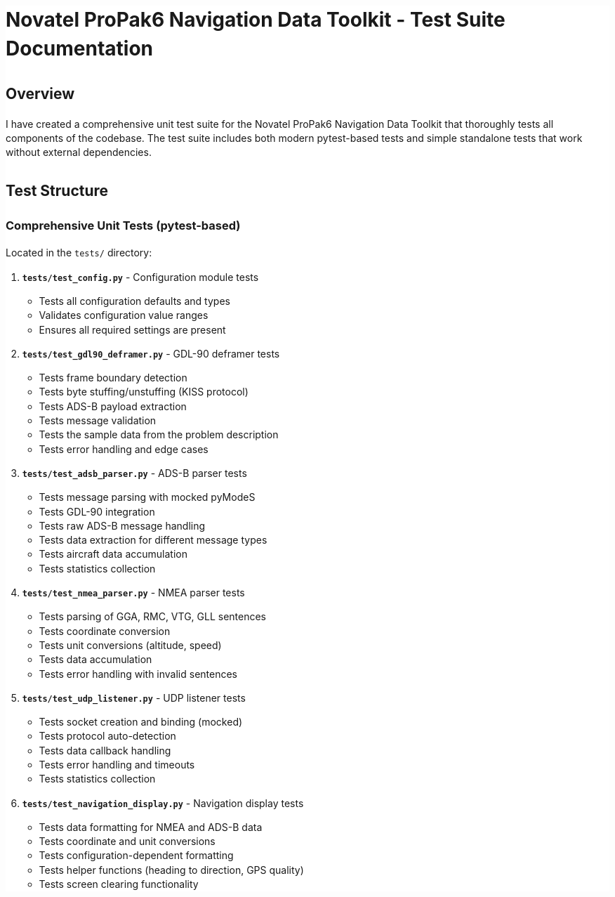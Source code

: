 # Novatel ProPak6 Navigation Data Toolkit - Test Suite Documentation

## Overview

I have created a comprehensive unit test suite for the Novatel ProPak6 Navigation Data Toolkit that thoroughly tests all components of the codebase. The test suite includes both modern pytest-based tests and simple standalone tests that work without external dependencies.

## Test Structure

### Comprehensive Unit Tests (pytest-based)

Located in the `tests/` directory:

1. **`tests/test_config.py`** - Configuration module tests
   - Tests all configuration defaults and types
   - Validates configuration value ranges
   - Ensures all required settings are present

2. **`tests/test_gdl90_deframer.py`** - GDL-90 deframer tests
   - Tests frame boundary detection
   - Tests byte stuffing/unstuffing (KISS protocol)
   - Tests ADS-B payload extraction
   - Tests message validation
   - Tests the sample data from the problem description
   - Tests error handling and edge cases

3. **`tests/test_adsb_parser.py`** - ADS-B parser tests
   - Tests message parsing with mocked pyModeS
   - Tests GDL-90 integration
   - Tests raw ADS-B message handling
   - Tests data extraction for different message types
   - Tests aircraft data accumulation
   - Tests statistics collection

4. **`tests/test_nmea_parser.py`** - NMEA parser tests
   - Tests parsing of GGA, RMC, VTG, GLL sentences
   - Tests coordinate conversion
   - Tests unit conversions (altitude, speed)
   - Tests data accumulation
   - Tests error handling with invalid sentences

5. **`tests/test_udp_listener.py`** - UDP listener tests
   - Tests socket creation and binding (mocked)
   - Tests protocol auto-detection
   - Tests data callback handling
   - Tests error handling and timeouts
   - Tests statistics collection

6. **`tests/test_navigation_display.py`** - Navigation display tests
   - Tests data formatting for NMEA and ADS-B data
   - Tests coordinate and unit conversions
   - Tests configuration-dependent formatting
   - Tests helper functions (heading to direction, GPS quality)
   - Tests screen clearing functionality
